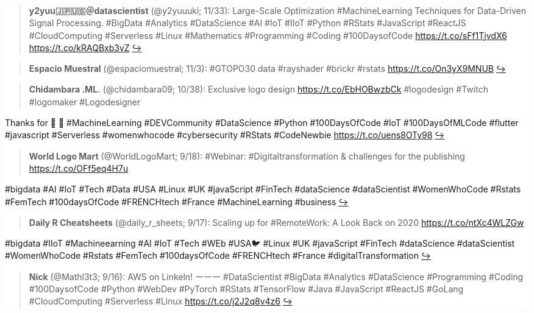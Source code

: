 


> **y2yuu🇯🇵🇺🇸＠datascientist** (@y2yuuuki; 11/33): Large-Scale Optimization #MachineLearning Techniques for Data-Driven Signal Processing. #BigData #Analytics #DataScience #AI #IoT #IIoT #Python #RStats #JavaScript #ReactJS #CloudComputing #Serverless #Linux #Mathematics #Programming #Coding #100DaysofCode
https://t.co/sFf1TjvdX6 https://t.co/kRAQBxb3vZ  [&#8618;](https://twitter.com/dataandme/status/1340096268207599616)




> **Espacio Muestral** (@espaciomuestral; 11/3): #GTOPO30 data #rayshader #brickr #rstats https://t.co/On3yX9MNUB  [&#8618;](https://twitter.com/dataandme/status/1340128298458697728)




> **Chidambara .ML.** (@chidambara09; 10/38): Exclusive logo design
https://t.co/EbHOBwzbCk
#logodesign #Twitch #logomaker #Logodesigner
>
Thanks for 🔁 💙
#MachineLearning #DEVCommunity #DataScience #Python #100DaysOfCode #IoT #100DaysOfMLCode #flutter #javascript #Serverless #womenwhocode #cybersecurity #RStats #CodeNewbie https://t.co/uens8OTy98  [&#8618;](https://twitter.com/dataandme/status/1340118967411609600)




> **World Logo Mart** (@WorldLogoMart; 9/18): #Webinar: 
#Digitaltransformation &amp; challenges for the publishing https://t.co/OFf5eq4H7u
>
#bigdata 
#AI #IoT #Tech #Data #USA #Linux #UK #javaScript #FinTech #dataScience #dataScientist #WomenWhoCode #Rstats #FemTech #100daysOfCode #FRENCHtech #France #MachineLearning  #business  [&#8618;](https://twitter.com/dataandme/status/1340143660390739969)




> **Daily R Cheatsheets** (@daily_r_sheets; 9/17): Scaling up for #RemoteWork: A Look Back on 2020 https://t.co/ntXc4WLZGw
>
#bigdata 
#IIoT #Machineearning
#AI #IoT #Tech #WEb #USA🐦 #Linux #UK #javaScript #FinTech #dataScience #dataScientist #WomenWhoCode #Rstats #FemTech #100daysOfCode #FRENCHtech #France #digitalTransformation  [&#8618;](https://twitter.com/dataandme/status/1340098689356890113)




> **Nick** (@Mathl3t3; 9/16): AWS on Linkeln!
ーーー
#DataScientist  #BigData #Analytics #DataScience #Programming #Coding
#100DaysofCode #Python
#WebDev #PyTorch #RStats #TensorFlow #Java #JavaScript #ReactJS #GoLang #CloudComputing #Serverless #Linux  https://t.co/j2J2q8v4z6  [&#8618;](https://twitter.com/dataandme/status/1340086695232847876)

